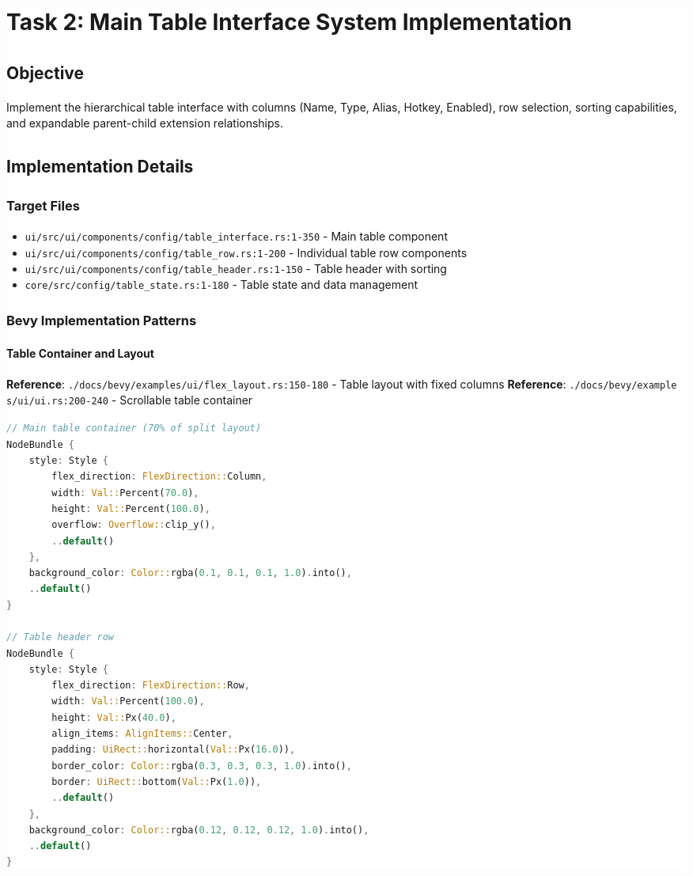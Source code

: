 # Task 2: Main Table Interface System Implementation

## Objective
Implement the hierarchical table interface with columns (Name, Type, Alias, Hotkey, Enabled), row selection, sorting capabilities, and expandable parent-child extension relationships.

## Implementation Details

### Target Files
- `ui/src/ui/components/config/table_interface.rs:1-350` - Main table component
- `ui/src/ui/components/config/table_row.rs:1-200` - Individual table row components
- `ui/src/ui/components/config/table_header.rs:1-150` - Table header with sorting
- `core/src/config/table_state.rs:1-180` - Table state and data management

### Bevy Implementation Patterns

#### Table Container and Layout
**Reference**: `./docs/bevy/examples/ui/flex_layout.rs:150-180` - Table layout with fixed columns
**Reference**: `./docs/bevy/examples/ui/ui.rs:200-240` - Scrollable table container
```rust
// Main table container (70% of split layout)
NodeBundle {
    style: Style {
        flex_direction: FlexDirection::Column,
        width: Val::Percent(70.0),
        height: Val::Percent(100.0),
        overflow: Overflow::clip_y(),
        ..default()
    },
    background_color: Color::rgba(0.1, 0.1, 0.1, 1.0).into(),
    ..default()
}

// Table header row
NodeBundle {
    style: Style {
        flex_direction: FlexDirection::Row,
        width: Val::Percent(100.0),
        height: Val::Px(40.0),
        align_items: AlignItems::Center,
        padding: UiRect::horizontal(Val::Px(16.0)),
        border_color: Color::rgba(0.3, 0.3, 0.3, 1.0).into(),
        border: UiRect::bottom(Val::Px(1.0)),
        ..default()
    },
    background_color: Color::rgba(0.12, 0.12, 0.12, 1.0).into(),
    ..default()
}
```

